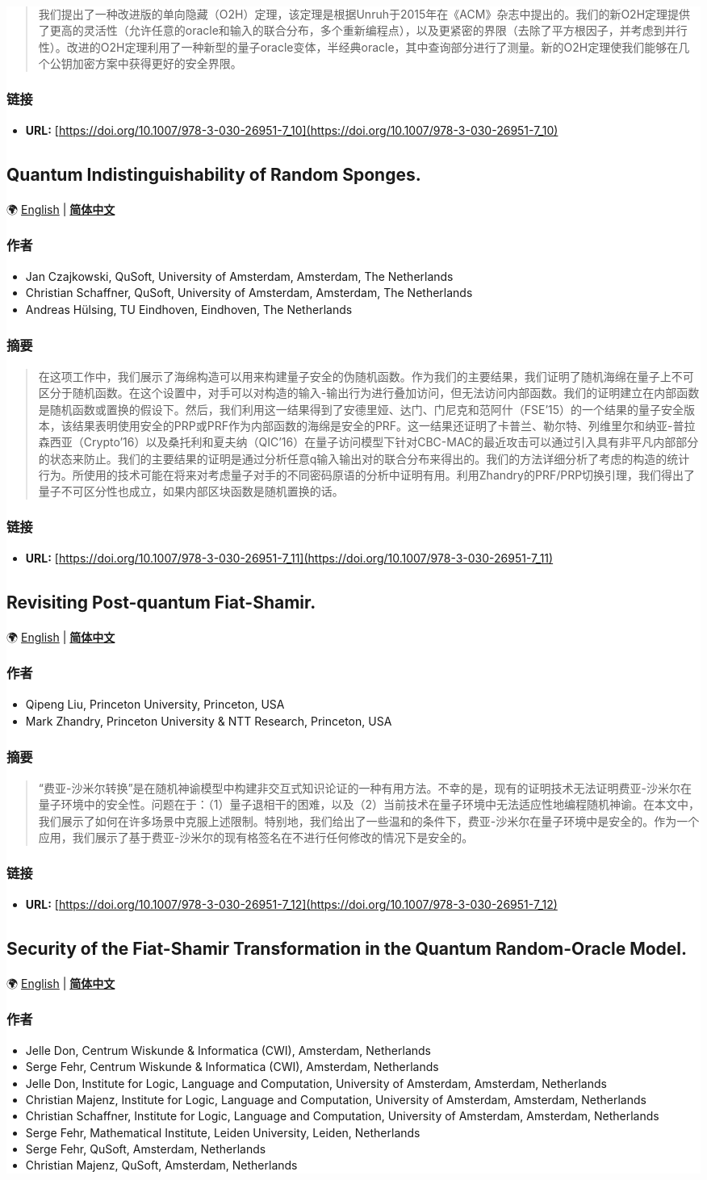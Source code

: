 > 我们提出了一种改进版的单向隐藏（O2H）定理，该定理是根据Unruh于2015年在《ACM》杂志中提出的。我们的新O2H定理提供了更高的灵活性（允许任意的oracle和输入的联合分布，多个重新编程点），以及更紧密的界限（去除了平方根因子，并考虑到并行性）。改进的O2H定理利用了一种新型的量子oracle变体，半经典oracle，其中查询部分进行了测量。新的O2H定理使我们能够在几个公钥加密方案中获得更好的安全界限。

### 链接
- **URL:** [https://doi.org/10.1007/978-3-030-26951-7_10](https://doi.org/10.1007/978-3-030-26951-7_10)
## Quantum Indistinguishability of Random Sponges.
🌍 [English](../../../docs/en/Crypto/Crypto[2019-2].md#quantum-indistinguishability-of-random-sponges) | **[简体中文](../../../docs/zh-CN/Crypto/Crypto[2019-2].md#quantum-indistinguishability-of-random-sponges)**
### 作者
* Jan Czajkowski, QuSoft, University of Amsterdam, Amsterdam, The Netherlands
* Christian Schaffner, QuSoft, University of Amsterdam, Amsterdam, The Netherlands
* Andreas Hülsing, TU Eindhoven, Eindhoven, The Netherlands
### 摘要
> 在这项工作中，我们展示了海绵构造可以用来构建量子安全的伪随机函数。作为我们的主要结果，我们证明了随机海绵在量子上不可区分于随机函数。在这个设置中，对手可以对构造的输入-输出行为进行叠加访问，但无法访问内部函数。我们的证明建立在内部函数是随机函数或置换的假设下。然后，我们利用这一结果得到了安德里娅、达门、门尼克和范阿什（FSE’15）的一个结果的量子安全版本，该结果表明使用安全的PRP或PRF作为内部函数的海绵是安全的PRF。这一结果还证明了卡普兰、勒尔特、列维里尔和纳亚-普拉森西亚（Crypto’16）以及桑托利和夏夫纳（QIC’16）在量子访问模型下针对CBC-MAC的最近攻击可以通过引入具有非平凡内部部分的状态来防止。我们的主要结果的证明是通过分析任意q输入输出对的联合分布来得出的。我们的方法详细分析了考虑的构造的统计行为。所使用的技术可能在将来对考虑量子对手的不同密码原语的分析中证明有用。利用Zhandry的PRF/PRP切换引理，我们得出了量子不可区分性也成立，如果内部区块函数是随机置换的话。

### 链接
- **URL:** [https://doi.org/10.1007/978-3-030-26951-7_11](https://doi.org/10.1007/978-3-030-26951-7_11)
## Revisiting Post-quantum Fiat-Shamir.
🌍 [English](../../../docs/en/Crypto/Crypto[2019-2].md#revisiting-post-quantum-fiat-shamir) | **[简体中文](../../../docs/zh-CN/Crypto/Crypto[2019-2].md#revisiting-post-quantum-fiat-shamir)**
### 作者
* Qipeng Liu, Princeton University, Princeton, USA
* Mark Zhandry, Princeton University & NTT Research, Princeton, USA
### 摘要
> “费亚-沙米尔转换”是在随机神谕模型中构建非交互式知识论证的一种有用方法。不幸的是，现有的证明技术无法证明费亚-沙米尔在量子环境中的安全性。问题在于：（1）量子退相干的困难，以及（2）当前技术在量子环境中无法适应性地编程随机神谕。在本文中，我们展示了如何在许多场景中克服上述限制。特别地，我们给出了一些温和的条件下，费亚-沙米尔在量子环境中是安全的。作为一个应用，我们展示了基于费亚-沙米尔的现有格签名在不进行任何修改的情况下是安全的。

### 链接
- **URL:** [https://doi.org/10.1007/978-3-030-26951-7_12](https://doi.org/10.1007/978-3-030-26951-7_12)
## Security of the Fiat-Shamir Transformation in the Quantum Random-Oracle Model.
🌍 [English](../../../docs/en/Crypto/Crypto[2019-2].md#security-of-the-fiat-shamir-transformation-in-the-quantum-random-oracle-model) | **[简体中文](../../../docs/zh-CN/Crypto/Crypto[2019-2].md#security-of-the-fiat-shamir-transformation-in-the-quantum-random-oracle-model)**
### 作者
* Jelle Don, Centrum Wiskunde & Informatica (CWI), Amsterdam, Netherlands
* Serge Fehr, Centrum Wiskunde & Informatica (CWI), Amsterdam, Netherlands
* Jelle Don, Institute for Logic, Language and Computation, University of Amsterdam, Amsterdam, Netherlands
* Christian Majenz, Institute for Logic, Language and Computation, University of Amsterdam, Amsterdam, Netherlands
* Christian Schaffner, Institute for Logic, Language and Computation, University of Amsterdam, Amsterdam, Netherlands
* Serge Fehr, Mathematical Institute, Leiden University, Leiden, Netherlands
* Serge Fehr, QuSoft, Amsterdam, Netherlands
* Christian Majenz, QuSoft, Amsterdam, Netherlands